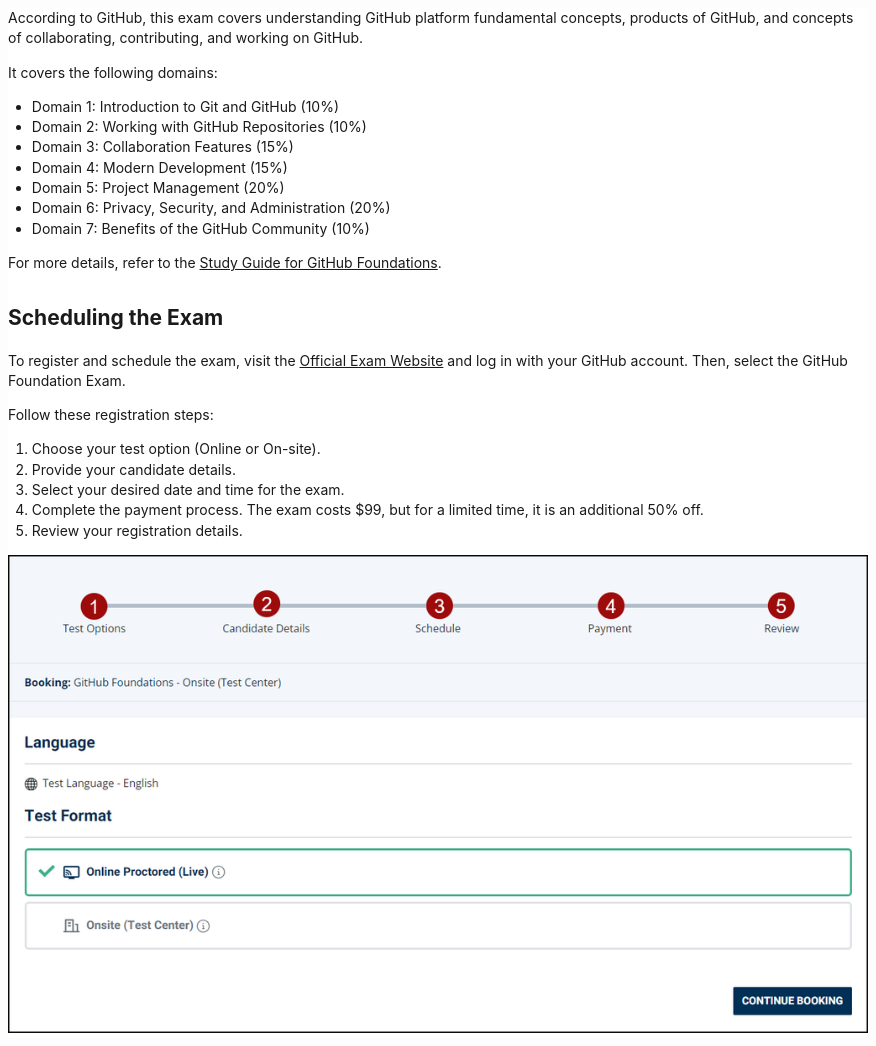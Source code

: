 According to GitHub, this exam covers understanding GitHub platform fundamental concepts, products of GitHub, and concepts of collaborating, contributing, and working on GitHub.

It covers the following domains:

- Domain 1: Introduction to Git and GitHub (10%)
- Domain 2: Working with GitHub Repositories (10%)
- Domain 3: Collaboration Features (15%)
- Domain 4: Modern Development (15%)
- Domain 5: Project Management (20%)
- Domain 6: Privacy, Security, and Administration (20%)
- Domain 7: Benefits of the GitHub Community (10%)

For more details, refer to the [Study Guide for GitHub Foundations](https://assets.ctfassets.net/wfutmusr1t3h/1kmMx7AwI4qH8yIZgOmQlP/4e60030cc6c76688698652e830ea2a48/github-foundations-exam-study-guide.pdf).

## Scheduling the Exam

To register and schedule the exam, visit the [Official Exam Website](https://examregistration.github.com/login?ReturnUrl=%2Foverview) and log in with your GitHub account. Then, select the GitHub Foundation Exam.

Follow these registration steps:

1. Choose your test option (Online or On-site).
2. Provide your candidate details.
3. Select your desired date and time for the exam.
4. Complete the payment process. The exam costs $99, but for a limited time, it is an additional 50% off.
5. Review your registration details.

![Registration Steps](/assets/images/github-foundation-exam/registration-steps.png)
